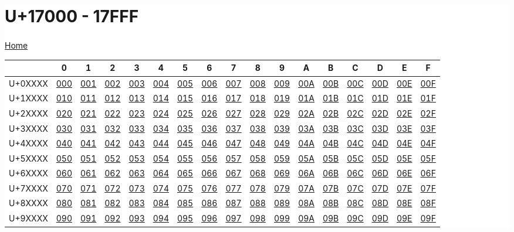 # U+17000 - 17FFF

[Home](../../index.md)

|          | 0                           | 1                           | 2                           | 3                           | 4                           | 5                           | 6                           | 7                           | 8                           | 9                           | A                           | B                           | C                           | D                           | E                           | F                           |
| -------: | --------------------------- | --------------------------- | --------------------------- | --------------------------- | --------------------------- | --------------------------- | --------------------------- | --------------------------- | --------------------------- | --------------------------- | --------------------------- | --------------------------- | --------------------------- | --------------------------- | --------------------------- | --------------------------- |
|  U+0XXXX | [000](./U+000000-000FFF.md) | [001](./U+001000-001FFF.md) | [002](./U+002000-002FFF.md) | [003](./U+003000-003FFF.md) | [004](./U+004000-004FFF.md) | [005](./U+005000-005FFF.md) | [006](./U+006000-006FFF.md) | [007](./U+007000-007FFF.md) | [008](./U+008000-008FFF.md) | [009](./U+009000-009FFF.md) | [00A](./U+00A000-00AFFF.md) | [00B](./U+00B000-00BFFF.md) | [00C](./U+00C000-00CFFF.md) | [00D](./U+00D000-00DFFF.md) | [00E](./U+00E000-00EFFF.md) | [00F](./U+00F000-00FFFF.md) |
|  U+1XXXX | [010](./U+010000-010FFF.md) | [011](./U+011000-011FFF.md) | [012](./U+012000-012FFF.md) | [013](./U+013000-013FFF.md) | [014](./U+014000-014FFF.md) | [015](./U+015000-015FFF.md) | [016](./U+016000-016FFF.md) | [017](./U+017000-017FFF.md) | [018](./U+018000-018FFF.md) | [019](./U+019000-019FFF.md) | [01A](./U+01A000-01AFFF.md) | [01B](./U+01B000-01BFFF.md) | [01C](./U+01C000-01CFFF.md) | [01D](./U+01D000-01DFFF.md) | [01E](./U+01E000-01EFFF.md) | [01F](./U+01F000-01FFFF.md) |
|  U+2XXXX | [020](./U+020000-020FFF.md) | [021](./U+021000-021FFF.md) | [022](./U+022000-022FFF.md) | [023](./U+023000-023FFF.md) | [024](./U+024000-024FFF.md) | [025](./U+025000-025FFF.md) | [026](./U+026000-026FFF.md) | [027](./U+027000-027FFF.md) | [028](./U+028000-028FFF.md) | [029](./U+029000-029FFF.md) | [02A](./U+02A000-02AFFF.md) | [02B](./U+02B000-02BFFF.md) | [02C](./U+02C000-02CFFF.md) | [02D](./U+02D000-02DFFF.md) | [02E](./U+02E000-02EFFF.md) | [02F](./U+02F000-02FFFF.md) |
|  U+3XXXX | [030](./U+030000-030FFF.md) | [031](./U+031000-031FFF.md) | [032](./U+032000-032FFF.md) | [033](./U+033000-033FFF.md) | [034](./U+034000-034FFF.md) | [035](./U+035000-035FFF.md) | [036](./U+036000-036FFF.md) | [037](./U+037000-037FFF.md) | [038](./U+038000-038FFF.md) | [039](./U+039000-039FFF.md) | [03A](./U+03A000-03AFFF.md) | [03B](./U+03B000-03BFFF.md) | [03C](./U+03C000-03CFFF.md) | [03D](./U+03D000-03DFFF.md) | [03E](./U+03E000-03EFFF.md) | [03F](./U+03F000-03FFFF.md) |
|  U+4XXXX | [040](./U+040000-040FFF.md) | [041](./U+041000-041FFF.md) | [042](./U+042000-042FFF.md) | [043](./U+043000-043FFF.md) | [044](./U+044000-044FFF.md) | [045](./U+045000-045FFF.md) | [046](./U+046000-046FFF.md) | [047](./U+047000-047FFF.md) | [048](./U+048000-048FFF.md) | [049](./U+049000-049FFF.md) | [04A](./U+04A000-04AFFF.md) | [04B](./U+04B000-04BFFF.md) | [04C](./U+04C000-04CFFF.md) | [04D](./U+04D000-04DFFF.md) | [04E](./U+04E000-04EFFF.md) | [04F](./U+04F000-04FFFF.md) |
|  U+5XXXX | [050](./U+050000-050FFF.md) | [051](./U+051000-051FFF.md) | [052](./U+052000-052FFF.md) | [053](./U+053000-053FFF.md) | [054](./U+054000-054FFF.md) | [055](./U+055000-055FFF.md) | [056](./U+056000-056FFF.md) | [057](./U+057000-057FFF.md) | [058](./U+058000-058FFF.md) | [059](./U+059000-059FFF.md) | [05A](./U+05A000-05AFFF.md) | [05B](./U+05B000-05BFFF.md) | [05C](./U+05C000-05CFFF.md) | [05D](./U+05D000-05DFFF.md) | [05E](./U+05E000-05EFFF.md) | [05F](./U+05F000-05FFFF.md) |
|  U+6XXXX | [060](./U+060000-060FFF.md) | [061](./U+061000-061FFF.md) | [062](./U+062000-062FFF.md) | [063](./U+063000-063FFF.md) | [064](./U+064000-064FFF.md) | [065](./U+065000-065FFF.md) | [066](./U+066000-066FFF.md) | [067](./U+067000-067FFF.md) | [068](./U+068000-068FFF.md) | [069](./U+069000-069FFF.md) | [06A](./U+06A000-06AFFF.md) | [06B](./U+06B000-06BFFF.md) | [06C](./U+06C000-06CFFF.md) | [06D](./U+06D000-06DFFF.md) | [06E](./U+06E000-06EFFF.md) | [06F](./U+06F000-06FFFF.md) |
|  U+7XXXX | [070](./U+070000-070FFF.md) | [071](./U+071000-071FFF.md) | [072](./U+072000-072FFF.md) | [073](./U+073000-073FFF.md) | [074](./U+074000-074FFF.md) | [075](./U+075000-075FFF.md) | [076](./U+076000-076FFF.md) | [077](./U+077000-077FFF.md) | [078](./U+078000-078FFF.md) | [079](./U+079000-079FFF.md) | [07A](./U+07A000-07AFFF.md) | [07B](./U+07B000-07BFFF.md) | [07C](./U+07C000-07CFFF.md) | [07D](./U+07D000-07DFFF.md) | [07E](./U+07E000-07EFFF.md) | [07F](./U+07F000-07FFFF.md) |
|  U+8XXXX | [080](./U+080000-080FFF.md) | [081](./U+081000-081FFF.md) | [082](./U+082000-082FFF.md) | [083](./U+083000-083FFF.md) | [084](./U+084000-084FFF.md) | [085](./U+085000-085FFF.md) | [086](./U+086000-086FFF.md) | [087](./U+087000-087FFF.md) | [088](./U+088000-088FFF.md) | [089](./U+089000-089FFF.md) | [08A](./U+08A000-08AFFF.md) | [08B](./U+08B000-08BFFF.md) | [08C](./U+08C000-08CFFF.md) | [08D](./U+08D000-08DFFF.md) | [08E](./U+08E000-08EFFF.md) | [08F](./U+08F000-08FFFF.md) |
|  U+9XXXX | [090](./U+090000-090FFF.md) | [091](./U+091000-091FFF.md) | [092](./U+092000-092FFF.md) | [093](./U+093000-093FFF.md) | [094](./U+094000-094FFF.md) | [095](./U+095000-095FFF.md) | [096](./U+096000-096FFF.md) | [097](./U+097000-097FFF.md) | [098](./U+098000-098FFF.md) | [099](./U+099000-099FFF.md) | [09A](./U+09A000-09AFFF.md) | [09B](./U+09B000-09BFFF.md) | [09C](./U+09C000-09CFFF.md) | [09D](./U+09D000-09DFFF.md) | [09E](./U+09E000-09EFFF.md) | [09F](./U+09F000-09FFFF.md) |